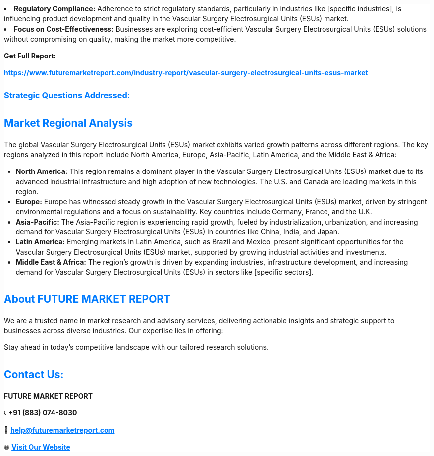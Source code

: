<li><strong>Regulatory Compliance:</strong> Adherence to strict regulatory standards, particularly in industries like [specific industries], is influencing product development and quality in the Vascular Surgery Electrosurgical Units (ESUs) market.</li>
<li><strong>Focus on Cost-Effectiveness:</strong> Businesses are exploring cost-efficient Vascular Surgery Electrosurgical Units (ESUs) solutions without compromising on quality, making the market more competitive.</li>
</ul>
</section>

<section>
<p><strong>Get Full Report: </strong></p><a href="https://www.futuremarketreport.com/industry-report/vascular-surgery-electrosurgical-units-esus-market" style="color: #007BFF; text-decoration: none;"><strong>https://www.futuremarketreport.com/industry-report/vascular-surgery-electrosurgical-units-esus-market</strong></a>
<h3 style="color: #007BFF;">Strategic Questions Addressed:</h3>
</section>


<section id="regional-analysis">
<h2 style="color: #007BFF;">Market Regional Analysis</h2>
<p>The global Vascular Surgery Electrosurgical Units (ESUs) market exhibits varied growth patterns across different regions. The key regions analyzed in this report include North America, Europe, Asia-Pacific, Latin America, and the Middle East & Africa:</p>
<ul>
<li><strong>North America:</strong> This region remains a dominant player in the Vascular Surgery Electrosurgical Units (ESUs) market due to its advanced industrial infrastructure and high adoption of new technologies. The U.S. and Canada are leading markets in this region.</li>
<li><strong>Europe:</strong> Europe has witnessed steady growth in the Vascular Surgery Electrosurgical Units (ESUs) market, driven by stringent environmental regulations and a focus on sustainability. Key countries include Germany, France, and the U.K.</li>
<li><strong>Asia-Pacific:</strong> The Asia-Pacific region is experiencing rapid growth, fueled by industrialization, urbanization, and increasing demand for Vascular Surgery Electrosurgical Units (ESUs) in countries like China, India, and Japan.</li>
<li><strong>Latin America:</strong> Emerging markets in Latin America, such as Brazil and Mexico, present significant opportunities for the Vascular Surgery Electrosurgical Units (ESUs) market, supported by growing industrial activities and investments.</li>
<li><strong>Middle East & Africa:</strong> The region’s growth is driven by expanding industries, infrastructure development, and increasing demand for Vascular Surgery Electrosurgical Units (ESUs) in sectors like [specific sectors].</li>
</ul>
</section>

<footer>
<h2 style="color: #007BFF;">About FUTURE MARKET REPORT</h2>
<p>We are a trusted name in market research and advisory services, delivering actionable insights and strategic support to businesses across diverse industries. Our expertise lies in offering:</p>

<p>Stay ahead in today’s competitive landscape with our tailored research solutions.</p>

<h2 style="color: #007BFF;">Contact Us:</h2>
<p><strong>FUTURE MARKET REPORT</strong></p>
<p>📞 <strong>+91 (883) 074-8030</strong></p>
<p>📧 <strong><a href="mailto:help@futuremarketreport.com" style="color: #007BFF;">help@futuremarketreport.com</a></strong></p>
<p>🌐 <strong><a href="https://www.futuremarketreport.com/" style="color: #007BFF;">Visit Our Website</a></strong></p>
</footer>
